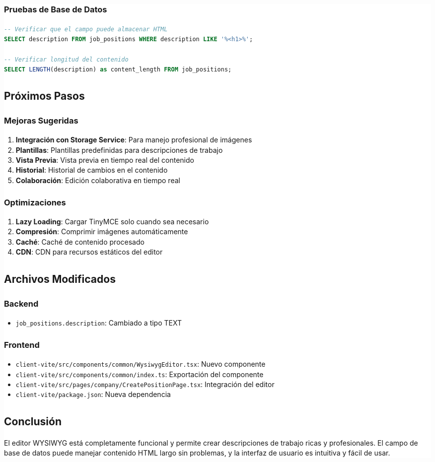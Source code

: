 ### Pruebas de Base de Datos
```sql
-- Verificar que el campo puede almacenar HTML
SELECT description FROM job_positions WHERE description LIKE '%<h1>%';

-- Verificar longitud del contenido
SELECT LENGTH(description) as content_length FROM job_positions;
```

## Próximos Pasos

### Mejoras Sugeridas
1. **Integración con Storage Service**: Para manejo profesional de imágenes
2. **Plantillas**: Plantillas predefinidas para descripciones de trabajo
3. **Vista Previa**: Vista previa en tiempo real del contenido
4. **Historial**: Historial de cambios en el contenido
5. **Colaboración**: Edición colaborativa en tiempo real

### Optimizaciones
1. **Lazy Loading**: Cargar TinyMCE solo cuando sea necesario
2. **Compresión**: Comprimir imágenes automáticamente
3. **Caché**: Caché de contenido procesado
4. **CDN**: CDN para recursos estáticos del editor

## Archivos Modificados

### Backend
- `job_positions.description`: Cambiado a tipo TEXT

### Frontend
- `client-vite/src/components/common/WysiwygEditor.tsx`: Nuevo componente
- `client-vite/src/components/common/index.ts`: Exportación del componente
- `client-vite/src/pages/company/CreatePositionPage.tsx`: Integración del editor
- `client-vite/package.json`: Nueva dependencia

## Conclusión

El editor WYSIWYG está completamente funcional y permite crear descripciones de trabajo ricas y profesionales. El campo de base de datos puede manejar contenido HTML largo sin problemas, y la interfaz de usuario es intuitiva y fácil de usar.
